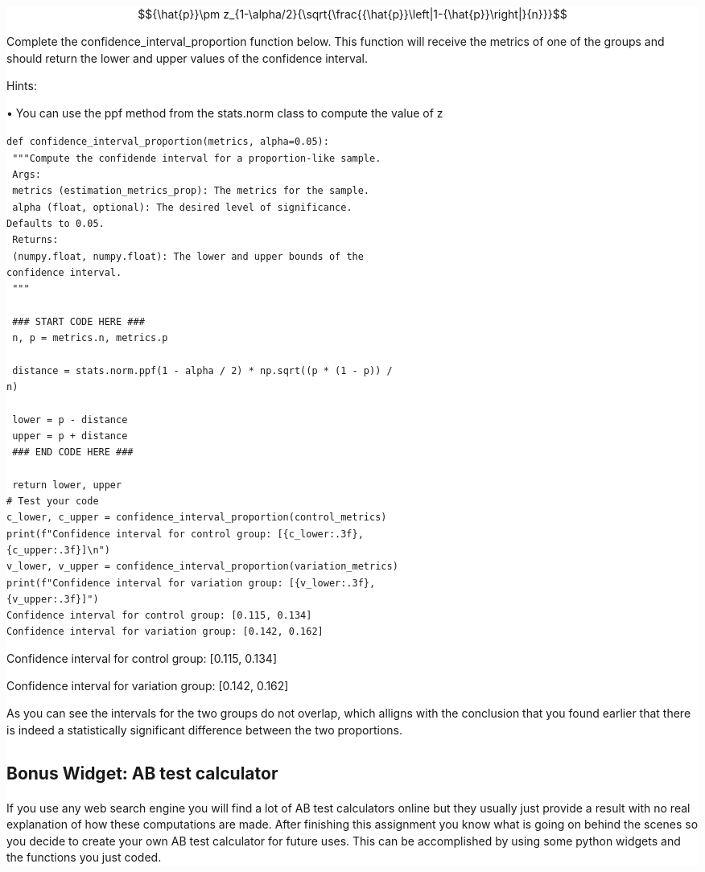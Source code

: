 $${\hat{p}}\pm z_{1-\alpha/2}{\sqrt{\frac{{\hat{p}}\left|1-{\hat{p}}\right|}{n}}}$$

Complete the confidence_interval_proportion function below. This function will receive the metrics of one of the groups and should return the lower and upper values of the confidence interval.

Hints:

• You can use the ppf method from the stats.norm class to compute the value of z

```
def confidence_interval_proportion(metrics, alpha=0.05):
 """Compute the confidende interval for a proportion-like sample.
 Args:
 metrics (estimation_metrics_prop): The metrics for the sample.
 alpha (float, optional): The desired level of significance. 
Defaults to 0.05.
 Returns:
 (numpy.float, numpy.float): The lower and upper bounds of the 
confidence interval.
 """
 
 ### START CODE HERE ###
 n, p = metrics.n, metrics.p
 
 distance = stats.norm.ppf(1 - alpha / 2) * np.sqrt((p * (1 - p)) /
n)
 
 lower = p - distance
 upper = p + distance
 ### END CODE HERE ###
 
 return lower, upper
# Test your code
c_lower, c_upper = confidence_interval_proportion(control_metrics)
print(f"Confidence interval for control group: [{c_lower:.3f}, 
{c_upper:.3f}]\n")
v_lower, v_upper = confidence_interval_proportion(variation_metrics)
print(f"Confidence interval for variation group: [{v_lower:.3f}, 
{v_upper:.3f}]")
Confidence interval for control group: [0.115, 0.134]
Confidence interval for variation group: [0.142, 0.162]
```
Confidence interval for control group: [0.115, 0.134]

Confidence interval for variation group: [0.142, 0.162]

As you can see the intervals for the two groups do not overlap, which alligns with the conclusion that you found earlier that there is indeed a statistically significant difference between the two proportions.

## Bonus Widget: AB test calculator

If you use any web search engine you will find a lot of AB test calculators online but they usually just provide a result with no real explanation of how these computations are made. After finishing this assignment you know what is going on behind the scenes so you decide to create your own AB test calculator for future uses. This can be accomplished by using some python widgets and the functions you just coded.
